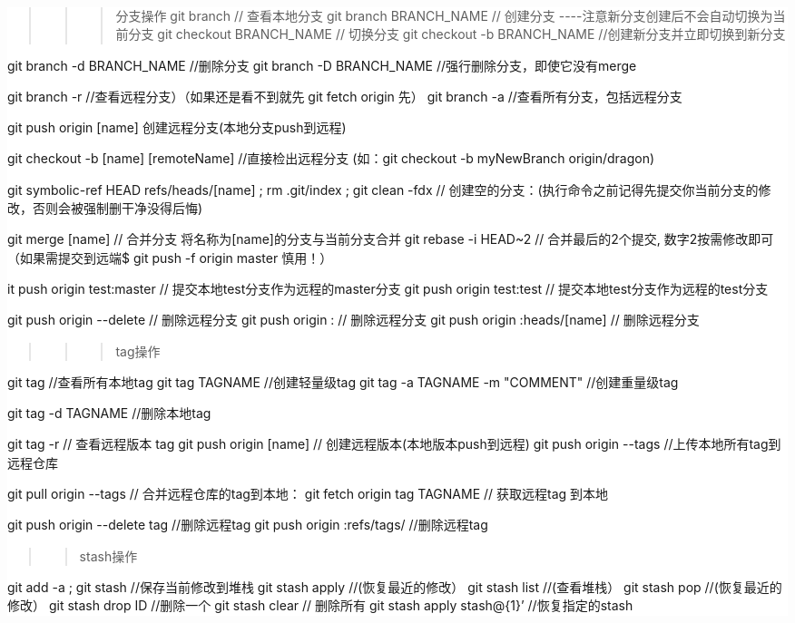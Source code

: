 

  >>>分支操作
  git branch                     // 查看本地分支
  git branch BRANCH_NAME         // 创建分支 ----注意新分支创建后不会自动切换为当前分支
  git checkout  BRANCH_NAME      // 切换分支
  git checkout -b BRANCH_NAME    //创建新分支并立即切换到新分支

  git branch -d  BRANCH_NAME     //删除分支
  git branch -D  BRANCH_NAME     //强行删除分支，即使它没有merge


  git branch -r  //查看远程分支）（如果还是看不到就先 git fetch origin 先）
  git branch -a  //查看所有分支，包括远程分支

git push origin [name]  创建远程分支(本地分支push到远程)

  git checkout -b [name] [remoteName] //直接检出远程分支 (如：git checkout -b myNewBranch origin/dragon)  



  git symbolic-ref HEAD refs/heads/[name] ; rm .git/index ; git clean -fdx  // 创建空的分支：(执行命令之前记得先提交你当前分支的修改，否则会被强制删干净没得后悔)


  git merge [name]   //  合并分支  将名称为[name]的分支与当前分支合并
  git rebase -i HEAD~2  // 合并最后的2个提交, 数字2按需修改即可（如果需提交到远端$ git push -f origin master 慎用！）

  it push origin test:master         // 提交本地test分支作为远程的master分支
  git push origin test:test              // 提交本地test分支作为远程的test分支

  git push origin --delete <branchName>  //  删除远程分支
  git push origin :<branchName>  //  删除远程分支
  git push origin :heads/[name]  //  删除远程分支



  >>>tag操作

  git tag                //查看所有本地tag 
  git tag TAGNAME        //创建轻量级tag
  git tag -a TAGNAME  -m "COMMENT"   //创建重量级tag

  git tag -d  TAGNAME             //删除本地tag

  git tag -r                               // 查看远程版本 tag
  git push origin [name]                     // 创建远程版本(本地版本push到远程)
  git push origin --tags                     //上传本地所有tag到远程仓库

  git pull origin --tags                     // 合并远程仓库的tag到本地：
  git fetch origin tag  TAGNAME               // 获取远程tag 到本地

  git push origin --delete tag <tagname>   //删除远程tag
  git push origin :refs/tags/<tagname>     //删除远程tag





  >> stash操作

  git add -a ; git stash  //保存当前修改到堆栈
  git stash apply //(恢复最近的修改）
  git stash list //(查看堆栈）
  git stash pop //(恢复最近的修改）
  git stash drop ID  //删除一个
  git stash clear // 删除所有
  git stash apply stash@{1}’  //恢复指定的stash
